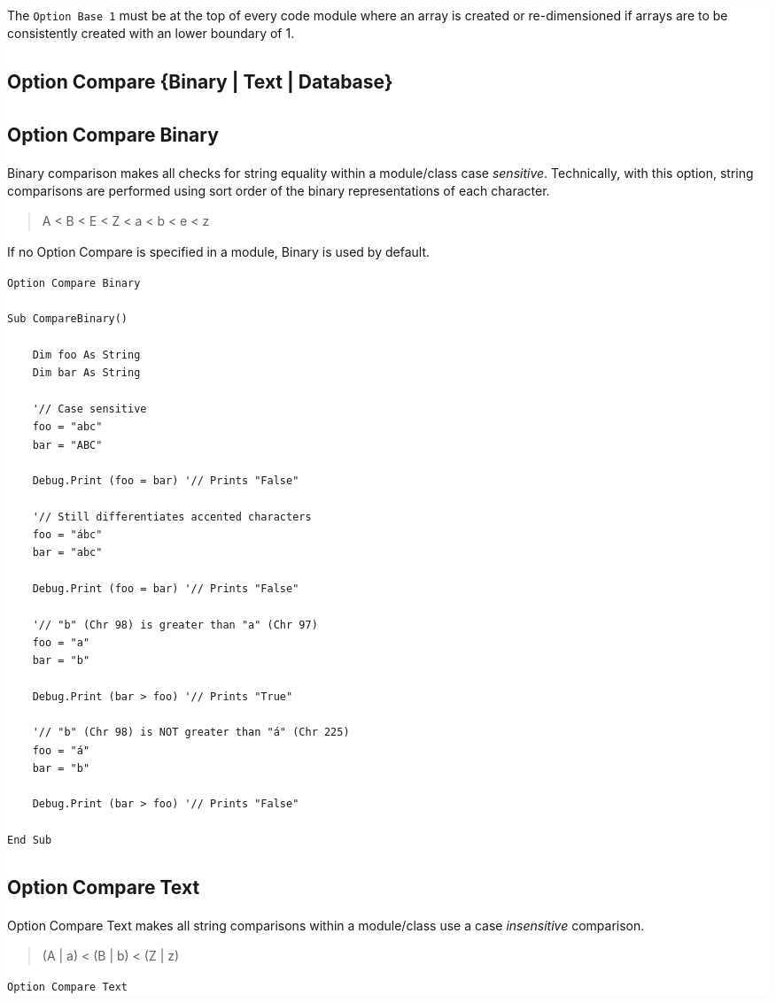 The `Option Base 1` must be at the top of every code module where an array is created or re-dimensioned if arrays are to be consistently created with an lower boundary of 1.

  [1]: https://msdn.microsoft.com/en-us/library/aa264519.aspx

## Option Compare {Binary | Text | Database}
Option Compare Binary
---

Binary comparison makes all checks for string equality within a module/class case *sensitive*. Technically, with this option, string comparisons are performed using sort order of the binary representations of each character.

>    A < B < E < Z < a < b < e < z

If no Option Compare is specified in a module, Binary is used by default.

    Option Compare Binary
    
    Sub CompareBinary()
    
        Dim foo As String
        Dim bar As String
        
        '// Case sensitive
        foo = "abc"
        bar = "ABC"
        
        Debug.Print (foo = bar) '// Prints "False"
        
        '// Still differentiates accented characters
        foo = "ábc"
        bar = "abc"
        
        Debug.Print (foo = bar) '// Prints "False"
        
        '// "b" (Chr 98) is greater than "a" (Chr 97)
        foo = "a"
        bar = "b"
        
        Debug.Print (bar > foo) '// Prints "True"
        
        '// "b" (Chr 98) is NOT greater than "á" (Chr 225)
        foo = "á"
        bar = "b"
        
        Debug.Print (bar > foo) '// Prints "False"
    
    End Sub

Option Compare Text
---

Option Compare Text makes all string comparisons within a module/class use a case *insensitive* comparison. 

> (A | a) < (B | b) < (Z | z)

    Option Compare Text
    

  [1]: http://i.stack.imgur.com/C29RO.png